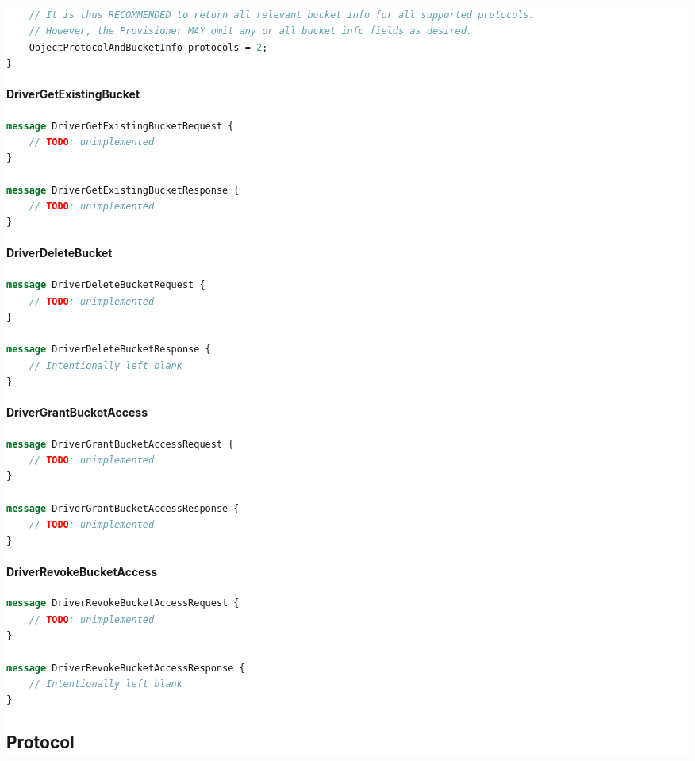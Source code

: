 ```protobuf
    // It is thus RECOMMENDED to return all relevant bucket info for all supported protocols.
    // However, the Provisioner MAY omit any or all bucket info fields as desired.
    ObjectProtocolAndBucketInfo protocols = 2;
}
```

#### DriverGetExistingBucket

```protobuf
message DriverGetExistingBucketRequest {
    // TODO: unimplemented
}

message DriverGetExistingBucketResponse {
    // TODO: unimplemented
}
```

#### DriverDeleteBucket

```protobuf
message DriverDeleteBucketRequest {
    // TODO: unimplemented
}

message DriverDeleteBucketResponse {
    // Intentionally left blank
}
```

#### DriverGrantBucketAccess

```protobuf
message DriverGrantBucketAccessRequest {
    // TODO: unimplemented
}

message DriverGrantBucketAccessResponse {
    // TODO: unimplemented
}
```

#### DriverRevokeBucketAccess

```protobuf
message DriverRevokeBucketAccessRequest {
    // TODO: unimplemented
}

message DriverRevokeBucketAccessResponse {
    // Intentionally left blank
}
```

## Protocol

